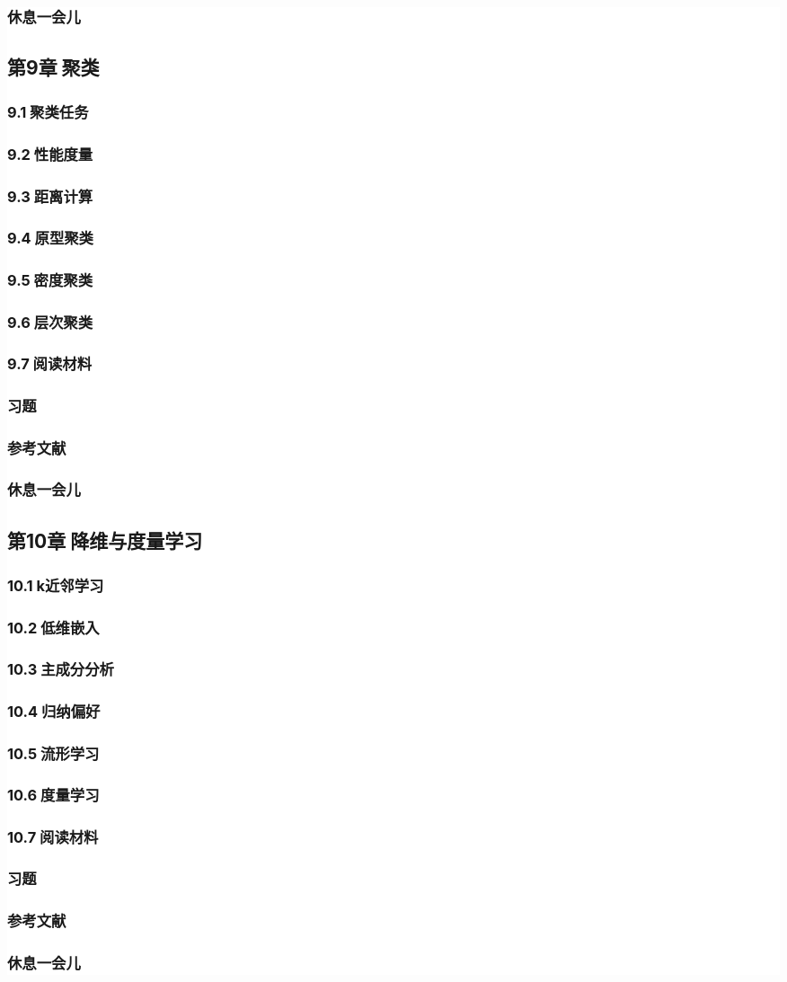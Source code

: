 ### 休息一会儿

## 第9章 聚类

### 9.1 聚类任务

### 9.2 性能度量

### 9.3 距离计算

### 9.4 原型聚类

### 9.5 密度聚类

### 9.6 层次聚类

### 9.7 阅读材料

### 习题

### 参考文献

### 休息一会儿

## 第10章 降维与度量学习

### 10.1 k近邻学习

### 10.2 低维嵌入

### 10.3 主成分分析

### 10.4 归纳偏好

### 10.5 流形学习

### 10.6 度量学习

### 10.7 阅读材料

### 习题

### 参考文献

### 休息一会儿
